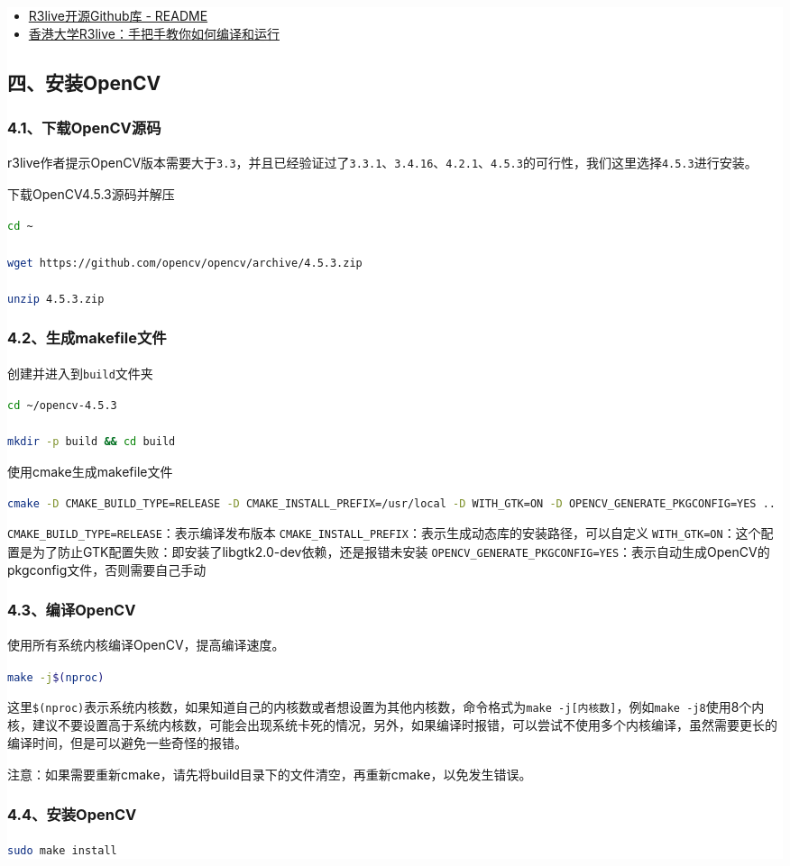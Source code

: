 - [R3live开源Github库 - README](https://github.com/hku-mars/r3live)
- [香港大学R3live：手把手教你如何编译和运行](https://zhuanlan.zhihu.com/p/555225544)

## 四、安装OpenCV

### 4.1、下载OpenCV源码

r3live作者提示OpenCV版本需要大于`3.3`，并且已经验证过了`3.3.1`、`3.4.16`、`4.2.1`、`4.5.3`的可行性，我们这里选择`4.5.3`进行安装。

下载OpenCV4.5.3源码并解压

```bash
cd ~

wget https://github.com/opencv/opencv/archive/4.5.3.zip

unzip 4.5.3.zip
```

### 4.2、生成makefile文件

创建并进入到`build`文件夹

```bash
cd ~/opencv-4.5.3

mkdir -p build && cd build
```

使用cmake生成makefile文件

```bash
cmake -D CMAKE_BUILD_TYPE=RELEASE -D CMAKE_INSTALL_PREFIX=/usr/local -D WITH_GTK=ON -D OPENCV_GENERATE_PKGCONFIG=YES ..
```

`CMAKE_BUILD_TYPE=RELEASE`：表示编译发布版本
`CMAKE_INSTALL_PREFIX`：表示生成动态库的安装路径，可以自定义
`WITH_GTK=ON`：这个配置是为了防止GTK配置失败：即安装了libgtk2.0-dev依赖，还是报错未安装
`OPENCV_GENERATE_PKGCONFIG=YES`：表示自动生成OpenCV的pkgconfig文件，否则需要自己手动

### 4.3、编译OpenCV

使用所有系统内核编译OpenCV，提高编译速度。

```bash
make -j$(nproc)
```

这里`$(nproc)`表示系统内核数，如果知道自己的内核数或者想设置为其他内核数，命令格式为`make -j[内核数]`，例如`make -j8`使用8个内核，建议不要设置高于系统内核数，可能会出现系统卡死的情况，另外，如果编译时报错，可以尝试不使用多个内核编译，虽然需要更长的编译时间，但是可以避免一些奇怪的报错。

注意：如果需要重新cmake，请先将build目录下的文件清空，再重新cmake，以免发生错误。

### 4.4、安装OpenCV

```bash
sudo make install
```
